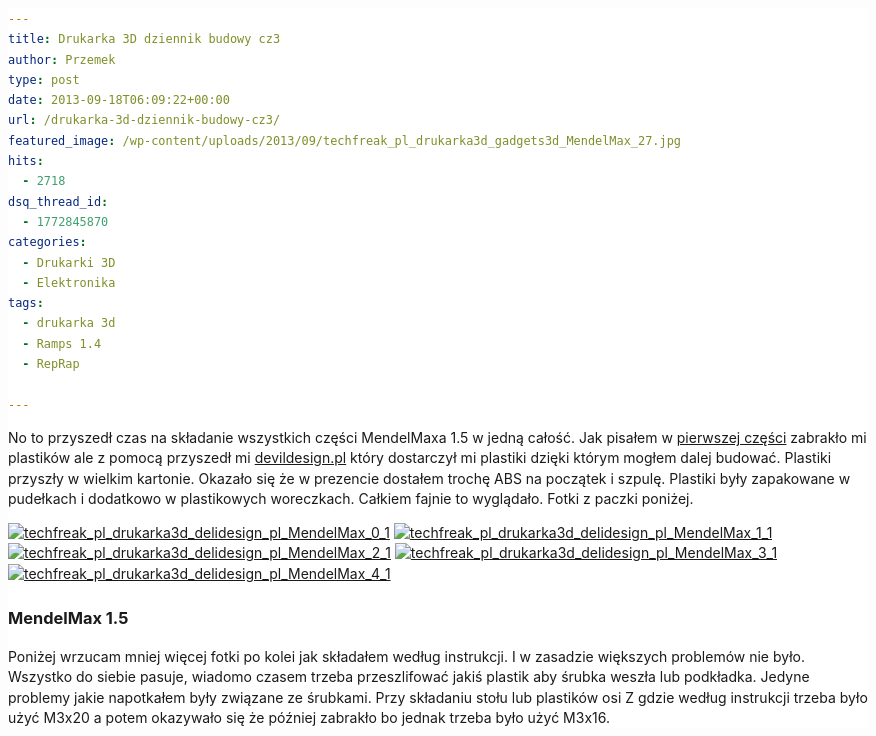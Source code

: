 ```yaml
---
title: Drukarka 3D dziennik budowy cz3
author: Przemek
type: post
date: 2013-09-18T06:09:22+00:00
url: /drukarka-3d-dziennik-budowy-cz3/
featured_image: /wp-content/uploads/2013/09/techfreak_pl_drukarka3d_gadgets3d_MendelMax_27.jpg
hits:
  - 2718
dsq_thread_id:
  - 1772845870
categories:
  - Drukarki 3D
  - Elektronika
tags:
  - drukarka 3d
  - Ramps 1.4
  - RepRap

---
```

No to przyszedł czas na składanie wszystkich części MendelMaxa 1.5 w jedną całość. Jak pisałem w <a title="Drukarka 3d" href="http://techfreak.pl/drukarka-3d-dziennik-budowy-cz1/" target="_blank">pierwszej części</a> zabrakło mi plastików ale z pomocą przyszedł mi [devildesign.pl][1] który dostarczył mi plastiki dzięki którym mogłem dalej budować. Plastiki przyszły w wielkim kartonie. Okazało się że w prezencie dostałem trochę ABS na początek i szpulę. Plastiki były zapakowane w pudełkach i dodatkowo w plastikowych woreczkach. Całkiem fajnie to wyglądało. Fotki z paczki poniżej.

[<img class="aligncenter size-full wp-image-4938" alt="techfreak_pl_drukarka3d_delidesign_pl_MendelMax_0_1" src="http://techfreak.pl/wp-content/uploads/2013/09/techfreak_pl_drukarka3d_delidesign_pl_MendelMax_0_1.jpg" width="1000" height="665" />][2] [<img class="aligncenter size-full wp-image-4939" alt="techfreak_pl_drukarka3d_delidesign_pl_MendelMax_1_1" src="http://techfreak.pl/wp-content/uploads/2013/09/techfreak_pl_drukarka3d_delidesign_pl_MendelMax_1_1.jpg" width="1000" height="665" />][3] [<img class="aligncenter size-full wp-image-4940" alt="techfreak_pl_drukarka3d_delidesign_pl_MendelMax_2_1" src="http://techfreak.pl/wp-content/uploads/2013/09/techfreak_pl_drukarka3d_delidesign_pl_MendelMax_2_1.jpg" width="1000" height="665" />][4] [<img class="aligncenter size-full wp-image-4941" alt="techfreak_pl_drukarka3d_delidesign_pl_MendelMax_3_1" src="http://techfreak.pl/wp-content/uploads/2013/09/techfreak_pl_drukarka3d_delidesign_pl_MendelMax_3_1.jpg" width="1000" height="665" />][5] [<img class="aligncenter size-full wp-image-4942" alt="techfreak_pl_drukarka3d_delidesign_pl_MendelMax_4_1" src="http://techfreak.pl/wp-content/uploads/2013/09/techfreak_pl_drukarka3d_delidesign_pl_MendelMax_4_1.jpg" width="1000" height="665" />][6]

### MendelMax 1.5

Poniżej wrzucam mniej więcej fotki po kolei jak składałem według instrukcji. I w zasadzie większych problemów nie było. Wszystko do siebie pasuje, wiadomo czasem trzeba przeszlifować jakiś plastik aby śrubka weszła lub podkładka. Jedyne problemy jakie napotkałem były związane ze śrubkami. Przy składaniu stołu lub plastików osi Z gdzie według instrukcji trzeba było użyć M3x20 a potem okazywało się że później zabrakło bo jednak trzeba było użyć M3x16.


 [1]: http://www.devildesign.pl/pl/
 [2]: http://techfreak.pl/wp-content/uploads/2013/09/techfreak_pl_drukarka3d_delidesign_pl_MendelMax_0_1.jpg
 [3]: http://techfreak.pl/wp-content/uploads/2013/09/techfreak_pl_drukarka3d_delidesign_pl_MendelMax_1_1.jpg
 [4]: http://techfreak.pl/wp-content/uploads/2013/09/techfreak_pl_drukarka3d_delidesign_pl_MendelMax_2_1.jpg
 [5]: http://techfreak.pl/wp-content/uploads/2013/09/techfreak_pl_drukarka3d_delidesign_pl_MendelMax_3_1.jpg
 [6]: http://techfreak.pl/wp-content/uploads/2013/09/techfreak_pl_drukarka3d_delidesign_pl_MendelMax_4_1.jpg
 [7]: http://techfreak.pl/wp-content/uploads/2013/09/techfreak_pl_drukarka3d_gadgets3d_MendelMax_0.jpg
 [8]: http://techfreak.pl/wp-content/uploads/2013/09/techfreak_pl_drukarka3d_gadgets3d_MendelMax_1.jpg
 [9]: http://techfreak.pl/wp-content/uploads/2013/09/techfreak_pl_drukarka3d_gadgets3d_MendelMax_2.jpg
 [10]: http://techfreak.pl/wp-content/uploads/2013/09/techfreak_pl_drukarka3d_gadgets3d_MendelMax_3.jpg
 [11]: http://techfreak.pl/wp-content/uploads/2013/09/techfreak_pl_drukarka3d_gadgets3d_MendelMax_4.jpg
 [12]: http://techfreak.pl/wp-content/uploads/2013/09/techfreak_pl_drukarka3d_gadgets3d_MendelMax_5.jpg
 [13]: http://techfreak.pl/wp-content/uploads/2013/09/techfreak_pl_drukarka3d_gadgets3d_MendelMax_6.jpg
 [14]: http://techfreak.pl/wp-content/uploads/2013/09/techfreak_pl_drukarka3d_gadgets3d_MendelMax_7.jpg
 [15]: http://techfreak.pl/wp-content/uploads/2013/09/techfreak_pl_drukarka3d_gadgets3d_MendelMax_8.jpg
 [16]: http://techfreak.pl/wp-content/uploads/2013/09/techfreak_pl_drukarka3d_gadgets3d_MendelMax_9.jpg
 [17]: http://techfreak.pl/wp-content/uploads/2013/09/techfreak_pl_drukarka3d_gadgets3d_MendelMax_10.jpg
 [18]: http://techfreak.pl/wp-content/uploads/2013/09/techfreak_pl_drukarka3d_gadgets3d_MendelMax_11.jpg
 [19]: http://techfreak.pl/wp-content/uploads/2013/09/techfreak_pl_drukarka3d_gadgets3d_MendelMax_12.jpg
 [20]: http://techfreak.pl/wp-content/uploads/2013/09/techfreak_pl_drukarka3d_gadgets3d_MendelMax_13.jpg
 [21]: http://techfreak.pl/wp-content/uploads/2013/09/techfreak_pl_drukarka3d_gadgets3d_MendelMax_14.jpg
 [22]: http://techfreak.pl/wp-content/uploads/2013/09/techfreak_pl_drukarka3d_gadgets3d_MendelMax_15.jpg
 [23]: http://techfreak.pl/wp-content/uploads/2013/09/techfreak_pl_drukarka3d_gadgets3d_MendelMax_16.jpg
 [24]: http://techfreak.pl/wp-content/uploads/2013/09/techfreak_pl_drukarka3d_gadgets3d_MendelMax_17.jpg
 [25]: http://techfreak.pl/wp-content/uploads/2013/09/techfreak_pl_drukarka3d_gadgets3d_MendelMax_18.jpg
 [26]: http://techfreak.pl/wp-content/uploads/2013/09/techfreak_pl_drukarka3d_gadgets3d_MendelMax_19.jpg
 [27]: http://techfreak.pl/wp-content/uploads/2013/09/techfreak_pl_drukarka3d_gadgets3d_MendelMax_20.jpg
 [28]: http://techfreak.pl/wp-content/uploads/2013/09/techfreak_pl_drukarka3d_gadgets3d_MendelMax_21.jpg
 [29]: http://techfreak.pl/wp-content/uploads/2013/09/techfreak_pl_drukarka3d_gadgets3d_MendelMax_22.jpg
 [30]: http://techfreak.pl/wp-content/uploads/2013/09/techfreak_pl_drukarka3d_gadgets3d_MendelMax_23.jpg
 [31]: http://techfreak.pl/wp-content/uploads/2013/09/techfreak_pl_drukarka3d_gadgets3d_MendelMax_24.jpg
 [32]: http://techfreak.pl/wp-content/uploads/2013/09/techfreak_pl_drukarka3d_gadgets3d_MendelMax_25.jpg
 [33]: http://techfreak.pl/wp-content/uploads/2013/09/techfreak_pl_drukarka3d_gadgets3d_MendelMax_26.jpg
 [34]: http://techfreak.pl/wp-content/uploads/2013/09/techfreak_pl_drukarka3d_gadgets3d_MendelMax_27.jpg